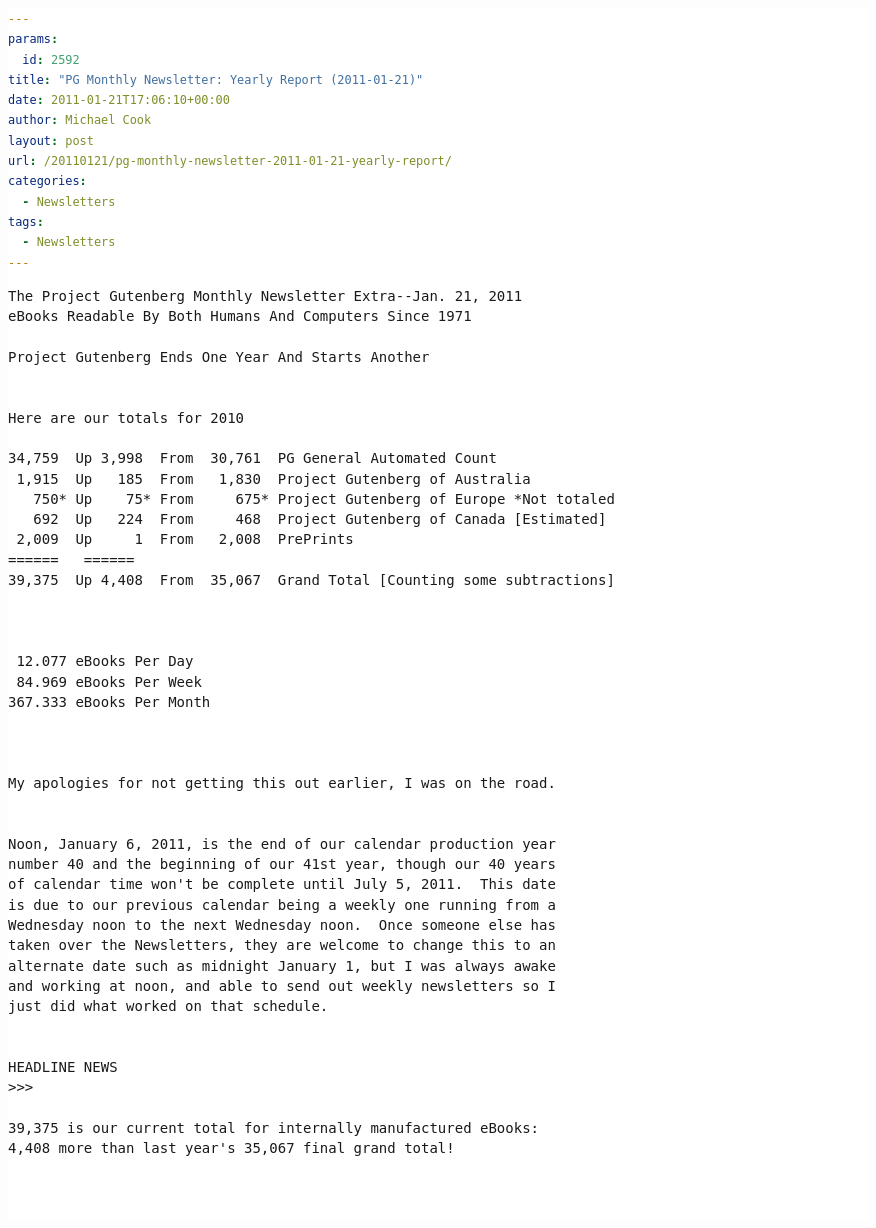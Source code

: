 ```yaml
---
params:
  id: 2592
title: "PG Monthly Newsletter: Yearly Report (2011-01-21)"
date: 2011-01-21T17:06:10+00:00
author: Michael Cook
layout: post
url: /20110121/pg-monthly-newsletter-2011-01-21-yearly-report/
categories:
  - Newsletters
tags:
  - Newsletters
---
```

<pre>The Project Gutenberg Monthly Newsletter Extra--Jan. 21, 2011
eBooks Readable By Both Humans And Computers Since 1971

Project Gutenberg Ends One Year And Starts Another


Here are our totals for 2010

34,759  Up 3,998  From  30,761  PG General Automated Count
 1,915  Up   185  From   1,830  Project Gutenberg of Australia
   750* Up    75* From     675* Project Gutenberg of Europe *Not totaled
   692  Up   224  From     468  Project Gutenberg of Canada [Estimated]
 2,009  Up     1  From   2,008  PrePrints
======   ======
39,375  Up 4,408  From  35,067  Grand Total [Counting some subtractions]



 12.077 eBooks Per Day
 84.969 eBooks Per Week
367.333 eBooks Per Month



My apologies for not getting this out earlier, I was on the road.


Noon, January 6, 2011, is the end of our calendar production year
number 40 and the beginning of our 41st year, though our 40 years
of calendar time won't be complete until July 5, 2011.  This date
is due to our previous calendar being a weekly one running from a
Wednesday noon to the next Wednesday noon.  Once someone else has
taken over the Newsletters, they are welcome to change this to an
alternate date such as midnight January 1, but I was always awake
and working at noon, and able to send out weekly newsletters so I
just did what worked on that schedule.


HEADLINE NEWS
&gt;&gt;&gt;

39,375 is our current total for internally manufactured eBooks:
4,408 more than last year's 35,067 final grand total!
